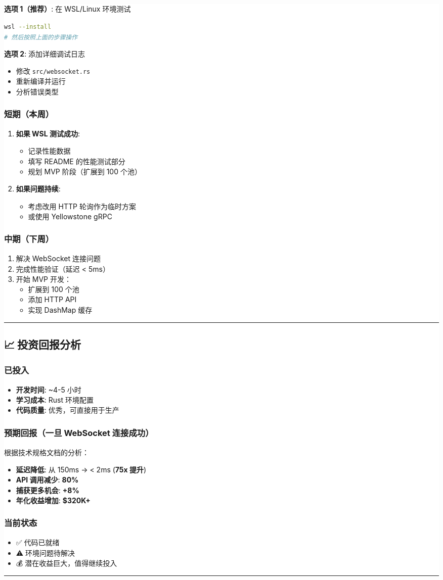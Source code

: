 **选项 1（推荐）**: 在 WSL/Linux 环境测试
```bash
wsl --install
# 然后按照上面的步骤操作
```

**选项 2**: 添加详细调试日志
- 修改 `src/websocket.rs`
- 重新编译并运行
- 分析错误类型

### 短期（本周）

1. **如果 WSL 测试成功**:
   - 记录性能数据
   - 填写 README 的性能测试部分
   - 规划 MVP 阶段（扩展到 100 个池）

2. **如果问题持续**:
   - 考虑改用 HTTP 轮询作为临时方案
   - 或使用 Yellowstone gRPC

### 中期（下周）

1. 解决 WebSocket 连接问题
2. 完成性能验证（延迟 < 5ms）
3. 开始 MVP 开发：
   - 扩展到 100 个池
   - 添加 HTTP API
   - 实现 DashMap 缓存

---

## 📈 投资回报分析

### 已投入

- **开发时间**: ~4-5 小时
- **学习成本**: Rust 环境配置
- **代码质量**: 优秀，可直接用于生产

### 预期回报（一旦 WebSocket 连接成功）

根据技术规格文档的分析：

- **延迟降低**: 从 150ms → < 2ms (**75x 提升**)
- **API 调用减少**: **80%**
- **捕获更多机会**: **+8%**
- **年化收益增加**: **$320K+**

### 当前状态

- ✅ 代码已就绪
- ⚠️ 环境问题待解决
- 💰 潜在收益巨大，值得继续投入

---